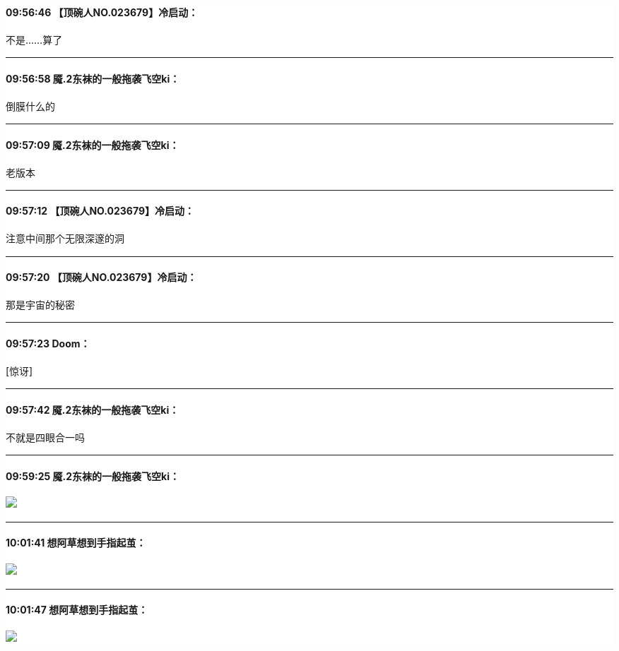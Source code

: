 #### 09:56:46  【顶碗人NO.023679】冷启动：

不是……算了

*****

#### 09:56:58  魇.2东袜的一般拖袭飞空ki：

倒膜什么的

*****

#### 09:57:09  魇.2东袜的一般拖袭飞空ki：

老版本

*****

#### 09:57:12  【顶碗人NO.023679】冷启动：

注意中间那个无限深邃的洞

*****

#### 09:57:20  【顶碗人NO.023679】冷启动：

那是宇宙的秘密

*****

#### 09:57:23  Doom：

[惊讶]

*****

#### 09:57:42  魇.2东袜的一般拖袭飞空ki：

不就是四眼合一吗

*****

#### 09:59:25  魇.2东袜的一般拖袭飞空ki：

![](http://gchat.qpic.cn/gchatpic_new/2108647314/614391357-2325331781-411C1F0884FB9ABF71CD095DA7D8F76E/0?term=2")

*****

#### 10:01:41  想阿草想到手指起茧：

![](http://gchat.qpic.cn/gchatpic_new/2994013508/614391357-3187317112-5250A5C75200C147FA8FE2AC1508FC23/0?term=2")

*****

#### 10:01:47  想阿草想到手指起茧：

![](http://gchat.qpic.cn/gchatpic_new/2994013508/614391357-2869813576-ED9A9F7B95C2D5371AF1AF4EC1143E31/0?term=2")
